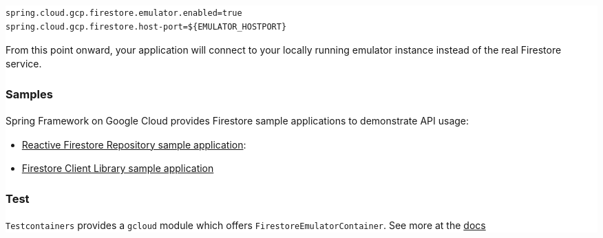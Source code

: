     spring.cloud.gcp.firestore.emulator.enabled=true
    spring.cloud.gcp.firestore.host-port=${EMULATOR_HOSTPORT}

From this point onward, your application will connect to your locally
running emulator instance instead of the real Firestore service.

### Samples

Spring Framework on Google Cloud provides Firestore sample applications to demonstrate
API usage:

  - [Reactive Firestore Repository sample
    application](https://github.com/GoogleCloudPlatform/spring-cloud-gcp/tree/main/spring-cloud-gcp-samples/spring-cloud-gcp-data-firestore-sample):

  - [Firestore Client Library sample
    application](https://github.com/GoogleCloudPlatform/spring-cloud-gcp/tree/main/spring-cloud-gcp-samples/spring-cloud-gcp-firestore-sample)

### Test

`Testcontainers` provides a `gcloud` module which offers `FirestoreEmulatorContainer`. See more at the [docs](https://www.testcontainers.org/modules/gcloud/#firestore)
